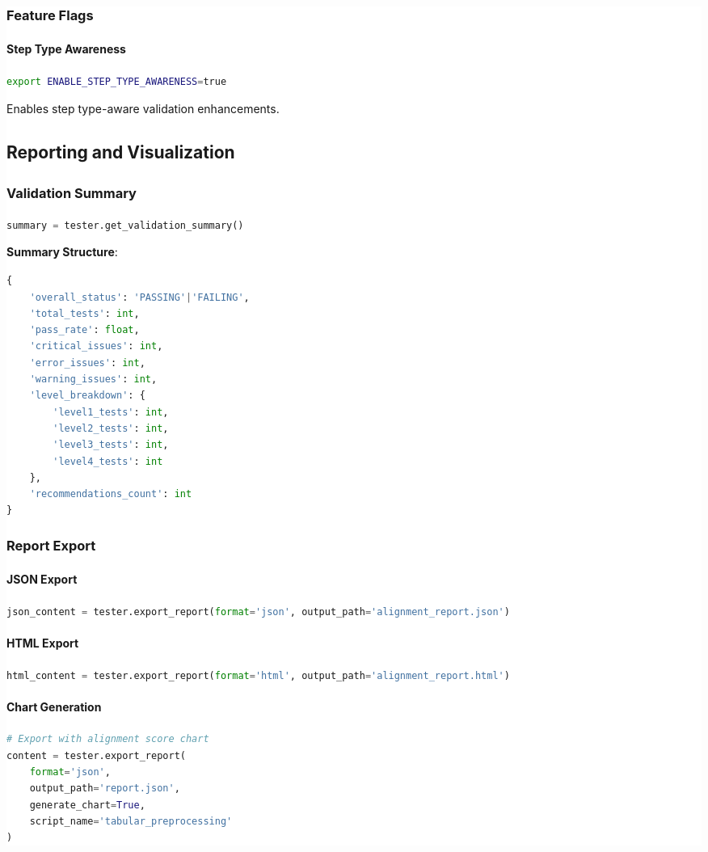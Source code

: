 ### Feature Flags

#### Step Type Awareness
```bash
export ENABLE_STEP_TYPE_AWARENESS=true
```
Enables step type-aware validation enhancements.

## Reporting and Visualization

### Validation Summary

```python
summary = tester.get_validation_summary()
```

**Summary Structure**:
```python
{
    'overall_status': 'PASSING'|'FAILING',
    'total_tests': int,
    'pass_rate': float,
    'critical_issues': int,
    'error_issues': int,
    'warning_issues': int,
    'level_breakdown': {
        'level1_tests': int,
        'level2_tests': int,
        'level3_tests': int,
        'level4_tests': int
    },
    'recommendations_count': int
}
```

### Report Export

#### JSON Export
```python
json_content = tester.export_report(format='json', output_path='alignment_report.json')
```

#### HTML Export
```python
html_content = tester.export_report(format='html', output_path='alignment_report.html')
```

#### Chart Generation
```python
# Export with alignment score chart
content = tester.export_report(
    format='json',
    output_path='report.json',
    generate_chart=True,
    script_name='tabular_preprocessing'
)
```
